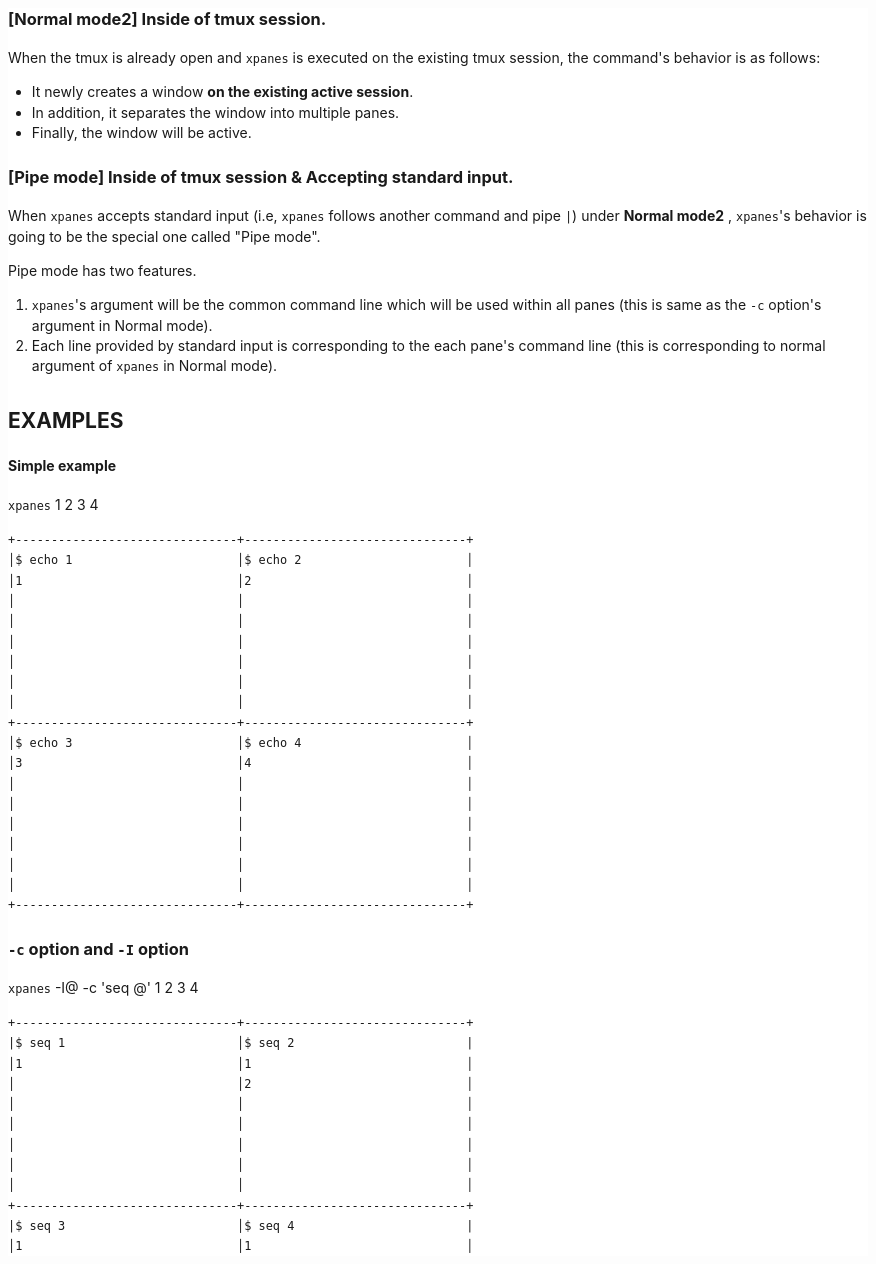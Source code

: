 ### [Normal mode2] Inside of tmux session.

When the tmux is already open and `xpanes` is executed on the existing tmux session, the command's behavior is as follows:

* It newly creates a window **on the existing active session**.
* In addition, it separates the window into multiple panes.
* Finally, the window will be active.


### [Pipe mode] Inside of tmux session & Accepting standard input.

When `xpanes` accepts standard input (i.e, `xpanes` follows another command and pipe `|`) under **Normal mode2** , `xpanes`'s behavior is going to be the special one called "Pipe mode".

Pipe mode has two features.

1. `xpanes`'s argument will be the common command line which will be used within all panes (this is same as the `-c` option's argument in Normal mode).
1. Each line provided by standard input is corresponding to the each pane's command line (this is corresponding to normal argument of `xpanes` in Normal mode).

EXAMPLES
-------

#### Simple example

`xpanes` 1 2 3 4

    +-------------------------------+-------------------------------+
    │$ echo 1                       │$ echo 2                       │
    │1                              │2                              │
    │                               │                               │
    │                               │                               │
    │                               │                               │
    │                               │                               │
    │                               │                               │
    │                               │                               │
    +-------------------------------+-------------------------------+
    │$ echo 3                       │$ echo 4                       │
    │3                              │4                              │
    │                               │                               │
    │                               │                               │
    │                               │                               │
    │                               │                               │
    │                               │                               │
    │                               │                               │
    +-------------------------------+-------------------------------+

### `-c` option and `-I` option

`xpanes` -I@ -c 'seq @' 1 2 3 4

    +-------------------------------+-------------------------------+
    |$ seq 1                        │$ seq 2                        |
    │1                              │1                              │
    │                               │2                              │
    │                               │                               │
    │                               │                               │
    │                               │                               │
    │                               │                               │
    │                               │                               │
    +-------------------------------+-------------------------------+
    |$ seq 3                        │$ seq 4                        |
    │1                              │1                              │